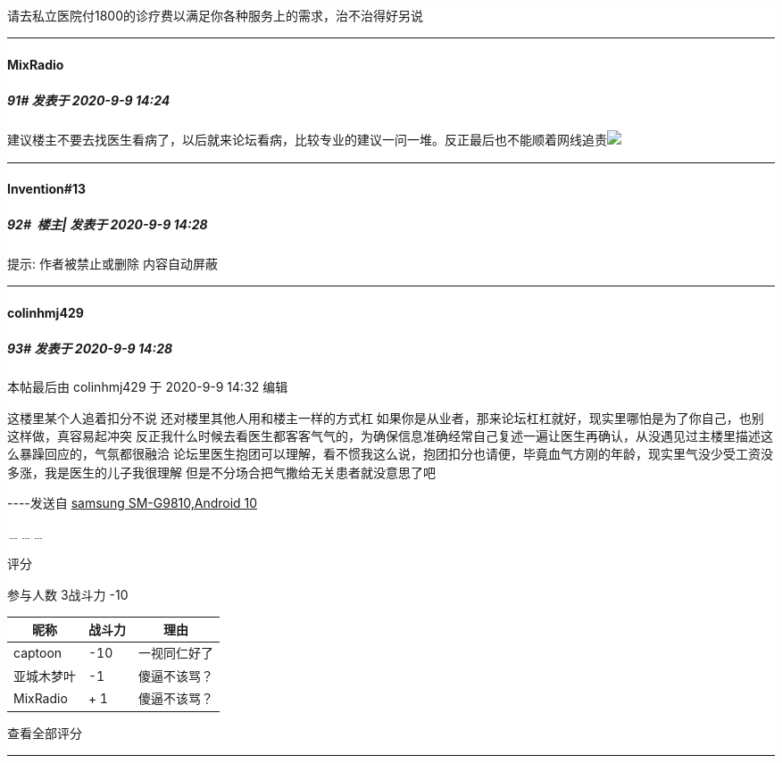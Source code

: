 请去私立医院付1800的诊疗费以满足你各种服务上的需求，治不治得好另说


-----

####  MixRadio  
##### 91#       发表于 2020-9-9 14:24


建议楼主不要去找医生看病了，以后就来论坛看病，比较专业的建议一问一堆。反正最后也不能顺着网线追责<img src="https://static.saraba1st.com/image/smiley/face2017/162.png" referrerpolicy="no-referrer">


-----

####  Invention#13  
##### 92#         楼主| 发表于 2020-9-9 14:28

提示: 作者被禁止或删除 内容自动屏蔽


-----

####  colinhmj429  
##### 93#       发表于 2020-9-9 14:28


 本帖最后由 colinhmj429 于 2020-9-9 14:32 编辑 

这楼里某个人追着扣分不说
还对楼里其他人用和楼主一样的方式杠
如果你是从业者，那来论坛杠杠就好，现实里哪怕是为了你自己，也别这样做，真容易起冲突
反正我什么时候去看医生都客客气气的，为确保信息准确经常自己复述一遍让医生再确认，从没遇见过主楼里描述这么暴躁回应的，气氛都很融洽
论坛里医生抱团可以理解，看不惯我这么说，抱团扣分也请便，毕竟血气方刚的年龄，现实里气没少受工资没多涨，我是医生的儿子我很理解
但是不分场合把气撒给无关患者就没意思了吧


----发送自 [samsung SM-G9810,Android 10](http://stage1.5j4m.com/?1.35)


﹍﹍﹍

评分


 参与人数 3战斗力 -10

|昵称|战斗力|理由|
|----|---|---|
| captoon|-10|一视同仁好了|
| 亚城木梦叶|-1|傻逼不该骂？|
| MixRadio| + 1|傻逼不该骂？|


查看全部评分


-----
